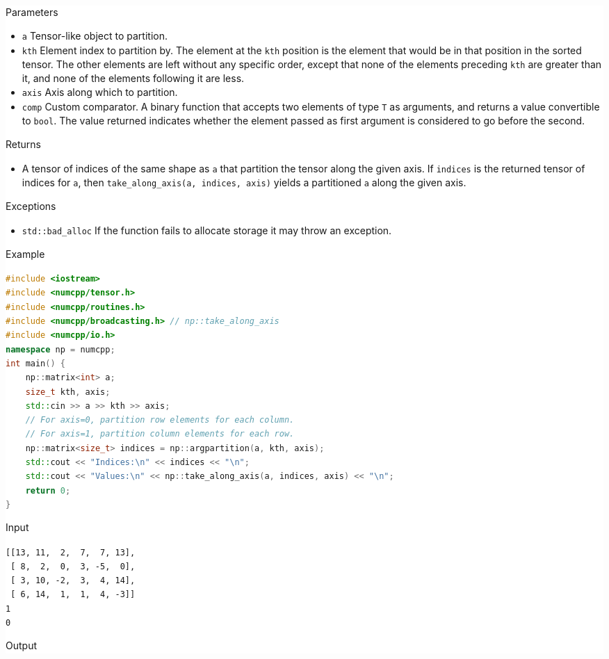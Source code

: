 Parameters

* `a` Tensor-like object to partition.
* `kth` Element index to partition by. The element at the `kth` position is the element that would be in that position in the sorted tensor. The other elements are left without any specific order, except that none of the elements preceding `kth` are greater than it, and none of the elements following it are less.
* `axis` Axis along which to partition.
* `comp` Custom comparator. A binary function that accepts two elements of type `T` as arguments, and returns a value convertible to `bool`. The value returned indicates whether the element passed as first argument is considered to go before the second.

Returns

* A tensor of indices of the same shape as `a` that partition the tensor along the given axis. If `indices` is the returned tensor of indices for `a`, then `take_along_axis(a, indices, axis)` yields a partitioned `a` along the given axis.

Exceptions

* `std::bad_alloc` If the function fails to allocate storage it may throw an exception.

Example

```cpp
#include <iostream>
#include <numcpp/tensor.h>
#include <numcpp/routines.h>
#include <numcpp/broadcasting.h> // np::take_along_axis
#include <numcpp/io.h>
namespace np = numcpp;
int main() {
    np::matrix<int> a;
    size_t kth, axis;
    std::cin >> a >> kth >> axis;
    // For axis=0, partition row elements for each column.
    // For axis=1, partition column elements for each row.
    np::matrix<size_t> indices = np::argpartition(a, kth, axis);
    std::cout << "Indices:\n" << indices << "\n";
    std::cout << "Values:\n" << np::take_along_axis(a, indices, axis) << "\n";
    return 0;
}
```

Input

```
[[13, 11,  2,  7,  7, 13],
 [ 8,  2,  0,  3, -5,  0],
 [ 3, 10, -2,  3,  4, 14],
 [ 6, 14,  1,  1,  4, -3]]
1
0
```

Output
